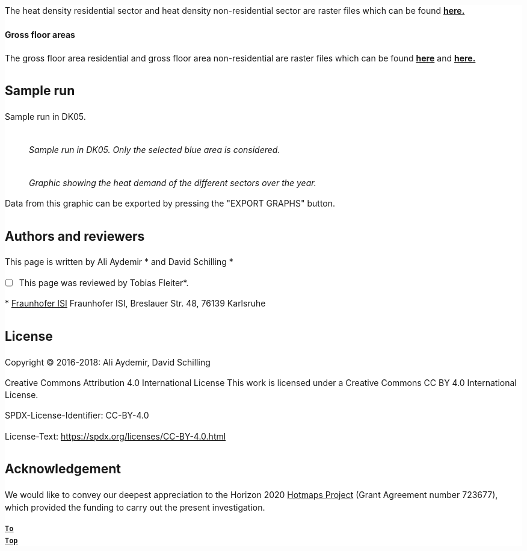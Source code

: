 The heat density residential sector and heat density non-residential sector are raster files which can be found **[here.]( https://gitlab.com/hotmaps/heat)**

#### Gross floor areas

The gross floor area residential and gross floor area non-residential are raster files which can be found **[here]( https://gitlab.com/hotmaps/gfa_res_curr_density)** and **[here.]( https://gitlab.com/hotmaps/gfa_nonres_curr_density)**


## Sample run

Sample run in DK05.

<figure>
<img alt="" src="https://github.com/HotMaps/hotmaps_wiki/blob/master/Images/cm_load_profile/sample_run.PNG"/>
<figcaption><i>Sample run in DK05. Only the selected blue area is considered.</i></figcaption>
</figure>

<figure>
<img alt="" src="https://github.com/HotMaps/hotmaps_wiki/blob/master/Images/cm_load_profile/profile.PNG"/>
<figcaption><i>Graphic showing the heat demand of the different sectors over the year.</i></figcaption>
</figure>

Data from this graphic can be exported by pressing the "EXPORT GRAPHS" button.


## Authors and reviewers

This page is written by Ali Aydemir \* and David Schilling \*
- [ ] This page was reviewed by Tobias Fleiter\*.

\* [Fraunhofer ISI](https://isi.fraunhofer.de/)
Fraunhofer ISI, Breslauer Str. 48,
76139 Karlsruhe

## License
Copyright © 2016-2018: Ali Aydemir, David Schilling

Creative Commons Attribution 4.0 International License
This work is licensed under a Creative Commons CC BY 4.0 International License.

SPDX-License-Identifier: CC-BY-4.0

License-Text: https://spdx.org/licenses/CC-BY-4.0.html


## Acknowledgement
We would like to convey our deepest appreciation to the Horizon 2020 [Hotmaps Project](https://www.hotmaps-project.eu) (Grant Agreement number 723677), which provided the funding to carry out the present investigation.

<code><ins>**[To Top](#table-of-contents)**</ins></code>
